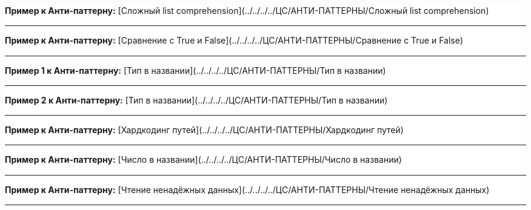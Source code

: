 
**Пример  к Анти-паттерну:** [Сложный list comprehension](../../../../ЦС/АНТИ-ПАТТЕРНЫ/Сложный list comprehension)


***


**Пример  к Анти-паттерну:** [Сравнение с True и False](../../../../ЦС/АНТИ-ПАТТЕРНЫ/Сравнение с True и False)


***


**Пример 1 к Анти-паттерну:** [Тип в названии](../../../../ЦС/АНТИ-ПАТТЕРНЫ/Тип в названии)


***


**Пример 2 к Анти-паттерну:** [Тип в названии](../../../../ЦС/АНТИ-ПАТТЕРНЫ/Тип в названии)


***


**Пример  к Анти-паттерну:** [Хардкодинг путей](../../../../ЦС/АНТИ-ПАТТЕРНЫ/Хардкодинг путей)


***


**Пример  к Анти-паттерну:** [Число в названии](../../../../ЦС/АНТИ-ПАТТЕРНЫ/Число в названии)


***


**Пример  к Анти-паттерну:** [Чтение ненадёжных данных](../../../../ЦС/АНТИ-ПАТТЕРНЫ/Чтение ненадёжных данных)


***


